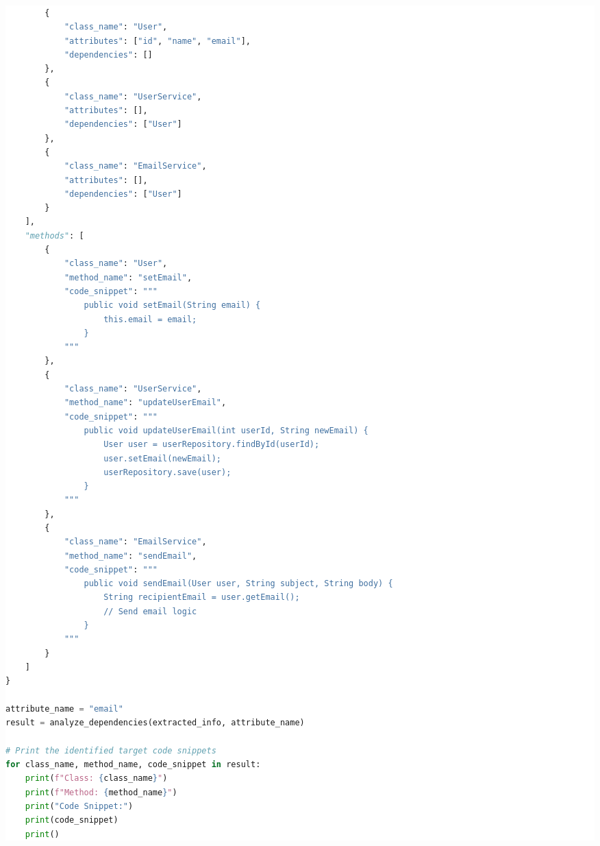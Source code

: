```python
        {
            "class_name": "User",
            "attributes": ["id", "name", "email"],
            "dependencies": []
        },
        {
            "class_name": "UserService",
            "attributes": [],
            "dependencies": ["User"]
        },
        {
            "class_name": "EmailService",
            "attributes": [],
            "dependencies": ["User"]
        }
    ],
    "methods": [
        {
            "class_name": "User",
            "method_name": "setEmail",
            "code_snippet": """
                public void setEmail(String email) {
                    this.email = email;
                }
            """
        },
        {
            "class_name": "UserService",
            "method_name": "updateUserEmail",
            "code_snippet": """
                public void updateUserEmail(int userId, String newEmail) {
                    User user = userRepository.findById(userId);
                    user.setEmail(newEmail);
                    userRepository.save(user);
                }
            """
        },
        {
            "class_name": "EmailService",
            "method_name": "sendEmail",
            "code_snippet": """
                public void sendEmail(User user, String subject, String body) {
                    String recipientEmail = user.getEmail();
                    // Send email logic
                }
            """
        }
    ]
}

attribute_name = "email"
result = analyze_dependencies(extracted_info, attribute_name)

# Print the identified target code snippets
for class_name, method_name, code_snippet in result:
    print(f"Class: {class_name}")
    print(f"Method: {method_name}")
    print("Code Snippet:")
    print(code_snippet)
    print()
```

